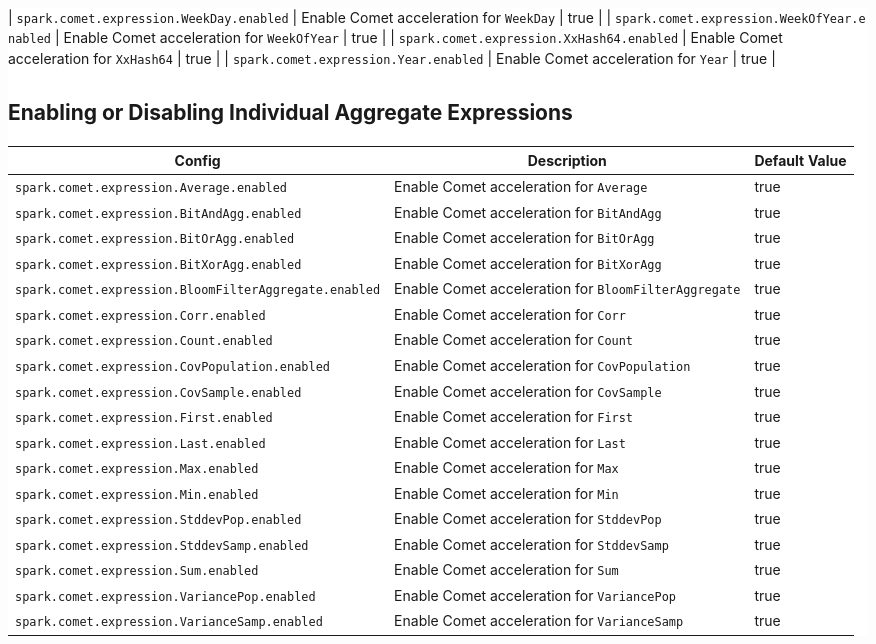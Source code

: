| `spark.comet.expression.WeekDay.enabled` | Enable Comet acceleration for `WeekDay` | true |
| `spark.comet.expression.WeekOfYear.enabled` | Enable Comet acceleration for `WeekOfYear` | true |
| `spark.comet.expression.XxHash64.enabled` | Enable Comet acceleration for `XxHash64` | true |
| `spark.comet.expression.Year.enabled` | Enable Comet acceleration for `Year` | true |


## Enabling or Disabling Individual Aggregate Expressions



| Config | Description | Default Value |
|--------|-------------|---------------|
| `spark.comet.expression.Average.enabled` | Enable Comet acceleration for `Average` | true |
| `spark.comet.expression.BitAndAgg.enabled` | Enable Comet acceleration for `BitAndAgg` | true |
| `spark.comet.expression.BitOrAgg.enabled` | Enable Comet acceleration for `BitOrAgg` | true |
| `spark.comet.expression.BitXorAgg.enabled` | Enable Comet acceleration for `BitXorAgg` | true |
| `spark.comet.expression.BloomFilterAggregate.enabled` | Enable Comet acceleration for `BloomFilterAggregate` | true |
| `spark.comet.expression.Corr.enabled` | Enable Comet acceleration for `Corr` | true |
| `spark.comet.expression.Count.enabled` | Enable Comet acceleration for `Count` | true |
| `spark.comet.expression.CovPopulation.enabled` | Enable Comet acceleration for `CovPopulation` | true |
| `spark.comet.expression.CovSample.enabled` | Enable Comet acceleration for `CovSample` | true |
| `spark.comet.expression.First.enabled` | Enable Comet acceleration for `First` | true |
| `spark.comet.expression.Last.enabled` | Enable Comet acceleration for `Last` | true |
| `spark.comet.expression.Max.enabled` | Enable Comet acceleration for `Max` | true |
| `spark.comet.expression.Min.enabled` | Enable Comet acceleration for `Min` | true |
| `spark.comet.expression.StddevPop.enabled` | Enable Comet acceleration for `StddevPop` | true |
| `spark.comet.expression.StddevSamp.enabled` | Enable Comet acceleration for `StddevSamp` | true |
| `spark.comet.expression.Sum.enabled` | Enable Comet acceleration for `Sum` | true |
| `spark.comet.expression.VariancePop.enabled` | Enable Comet acceleration for `VariancePop` | true |
| `spark.comet.expression.VarianceSamp.enabled` | Enable Comet acceleration for `VarianceSamp` | true |


